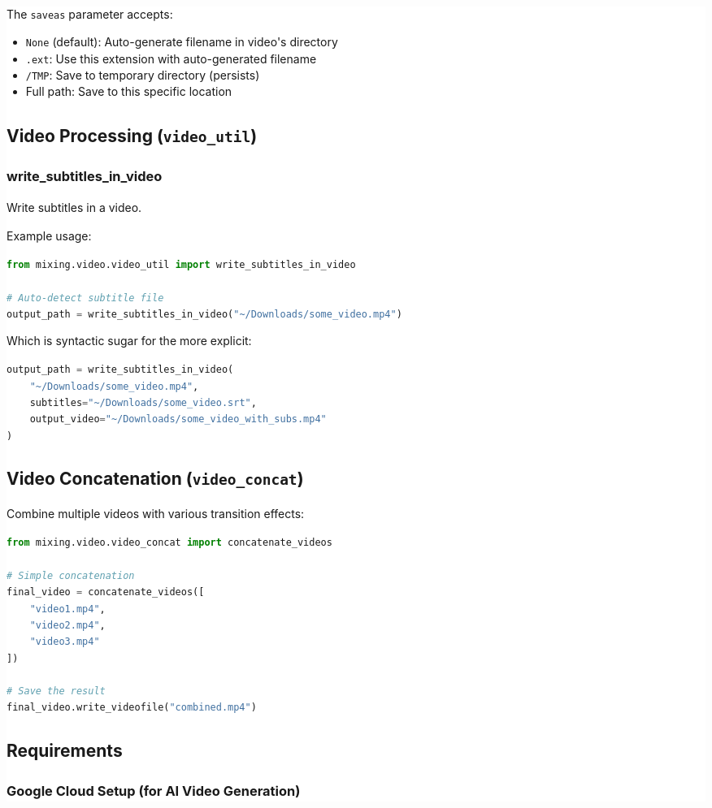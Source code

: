 The `saveas` parameter accepts:
- `None` (default): Auto-generate filename in video's directory
- `.ext`: Use this extension with auto-generated filename
- `/TMP`: Save to temporary directory (persists)
- Full path: Save to this specific location

## Video Processing (`video_util`)

### write_subtitles_in_video

Write subtitles in a video.

Example usage:

```python
from mixing.video.video_util import write_subtitles_in_video

# Auto-detect subtitle file
output_path = write_subtitles_in_video("~/Downloads/some_video.mp4") 
```

Which is syntactic sugar for the more explicit:

```python
output_path = write_subtitles_in_video(
    "~/Downloads/some_video.mp4", 
    subtitles="~/Downloads/some_video.srt",
    output_video="~/Downloads/some_video_with_subs.mp4"
)  
```

## Video Concatenation (`video_concat`)

Combine multiple videos with various transition effects:

```python
from mixing.video.video_concat import concatenate_videos

# Simple concatenation
final_video = concatenate_videos([
    "video1.mp4",
    "video2.mp4", 
    "video3.mp4"
])

# Save the result
final_video.write_videofile("combined.mp4")
```

## Requirements

### Google Cloud Setup (for AI Video Generation)
